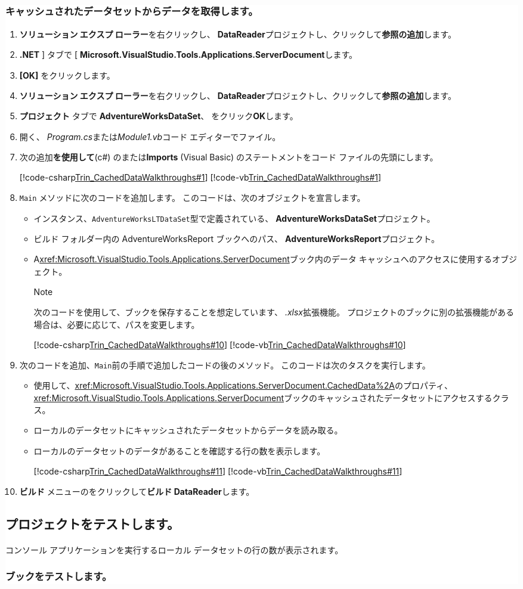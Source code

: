 ### <a name="retrieve-data-from-the-cached-dataset"></a>キャッシュされたデータセットからデータを取得します。  
  
1. **ソリューション エクスプ ローラー**を右クリックし、 **DataReader**プロジェクトし、クリックして**参照の追加**します。  
  
2. **.NET** ] タブで [ **Microsoft.VisualStudio.Tools.Applications.ServerDocument**します。  
  
3. **[OK]** をクリックします。  
  
4. **ソリューション エクスプ ローラー**を右クリックし、 **DataReader**プロジェクトし、クリックして**参照の追加**します。  
  
5. **プロジェクト** タブで  **AdventureWorksDataSet**、 をクリック**OK**します。  
  
6. 開く、 *Program.cs*または*Module1.vb*コード エディターでファイル。  
  
7. 次の追加**を使用して**(c#) のまたは**Imports** (Visual Basic) のステートメントをコード ファイルの先頭にします。  
  
    [!code-csharp[Trin_CachedDataWalkthroughs#1](../vsto/codesnippet/CSharp/AdventureWorksDataSet/DataWriter/Program.cs#1)]
    [!code-vb[Trin_CachedDataWalkthroughs#1](../vsto/codesnippet/VisualBasic/AdventureWorksDataSet/DataWriter/Module1.vb#1)]  
  
8. `Main` メソッドに次のコードを追加します。 このコードは、次のオブジェクトを宣言します。  
  
   - インスタンス、`AdventureWorksLTDataSet`型で定義されている、 **AdventureWorksDataSet**プロジェクト。  
  
   - ビルド フォルダー内の AdventureWorksReport ブックへのパス、 **AdventureWorksReport**プロジェクト。  
  
   - A<xref:Microsoft.VisualStudio.Tools.Applications.ServerDocument>ブック内のデータ キャッシュへのアクセスに使用するオブジェクト。  
  
     > [!NOTE]  
     >  次のコードを使用して、ブックを保存することを想定しています、 *.xlsx*拡張機能。 プロジェクトのブックに別の拡張機能がある場合は、必要に応じて、パスを変更します。  
  
     [!code-csharp[Trin_CachedDataWalkthroughs#10](../vsto/codesnippet/CSharp/AdventureWorksDataSet/DataWriter/Program.cs#10)]
     [!code-vb[Trin_CachedDataWalkthroughs#10](../vsto/codesnippet/VisualBasic/AdventureWorksDataSet/DataWriter/Module1.vb#10)]  
  
9. 次のコードを追加、`Main`前の手順で追加したコードの後のメソッド。 このコードは次のタスクを実行します。  
  
   - 使用して、<xref:Microsoft.VisualStudio.Tools.Applications.ServerDocument.CachedData%2A>のプロパティ、<xref:Microsoft.VisualStudio.Tools.Applications.ServerDocument>ブックのキャッシュされたデータセットにアクセスするクラス。  
  
   - ローカルのデータセットにキャッシュされたデータセットからデータを読み取る。  
  
   - ローカルのデータセットのデータがあることを確認する行の数を表示します。  
  
     [!code-csharp[Trin_CachedDataWalkthroughs#11](../vsto/codesnippet/CSharp/AdventureWorksDataSet/DataWriter/Program.cs#11)]
     [!code-vb[Trin_CachedDataWalkthroughs#11](../vsto/codesnippet/VisualBasic/AdventureWorksDataSet/DataWriter/Module1.vb#11)]  
  
10. **ビルド** メニューのをクリックして**ビルド DataReader**します。  
  
## <a name="test-the-project"></a>プロジェクトをテストします。  
 コンソール アプリケーションを実行するローカル データセットの行の数が表示されます。  
  
### <a name="test-the-workbook"></a>ブックをテストします。  
  